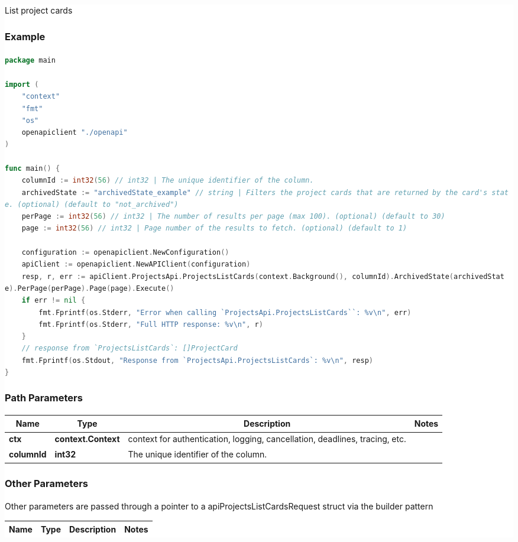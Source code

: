List project cards



### Example

```go
package main

import (
    "context"
    "fmt"
    "os"
    openapiclient "./openapi"
)

func main() {
    columnId := int32(56) // int32 | The unique identifier of the column.
    archivedState := "archivedState_example" // string | Filters the project cards that are returned by the card's state. (optional) (default to "not_archived")
    perPage := int32(56) // int32 | The number of results per page (max 100). (optional) (default to 30)
    page := int32(56) // int32 | Page number of the results to fetch. (optional) (default to 1)

    configuration := openapiclient.NewConfiguration()
    apiClient := openapiclient.NewAPIClient(configuration)
    resp, r, err := apiClient.ProjectsApi.ProjectsListCards(context.Background(), columnId).ArchivedState(archivedState).PerPage(perPage).Page(page).Execute()
    if err != nil {
        fmt.Fprintf(os.Stderr, "Error when calling `ProjectsApi.ProjectsListCards``: %v\n", err)
        fmt.Fprintf(os.Stderr, "Full HTTP response: %v\n", r)
    }
    // response from `ProjectsListCards`: []ProjectCard
    fmt.Fprintf(os.Stdout, "Response from `ProjectsApi.ProjectsListCards`: %v\n", resp)
}
```

### Path Parameters


Name | Type | Description  | Notes
------------- | ------------- | ------------- | -------------
**ctx** | **context.Context** | context for authentication, logging, cancellation, deadlines, tracing, etc.
**columnId** | **int32** | The unique identifier of the column. | 

### Other Parameters

Other parameters are passed through a pointer to a apiProjectsListCardsRequest struct via the builder pattern


Name | Type | Description  | Notes
------------- | ------------- | ------------- | -------------

